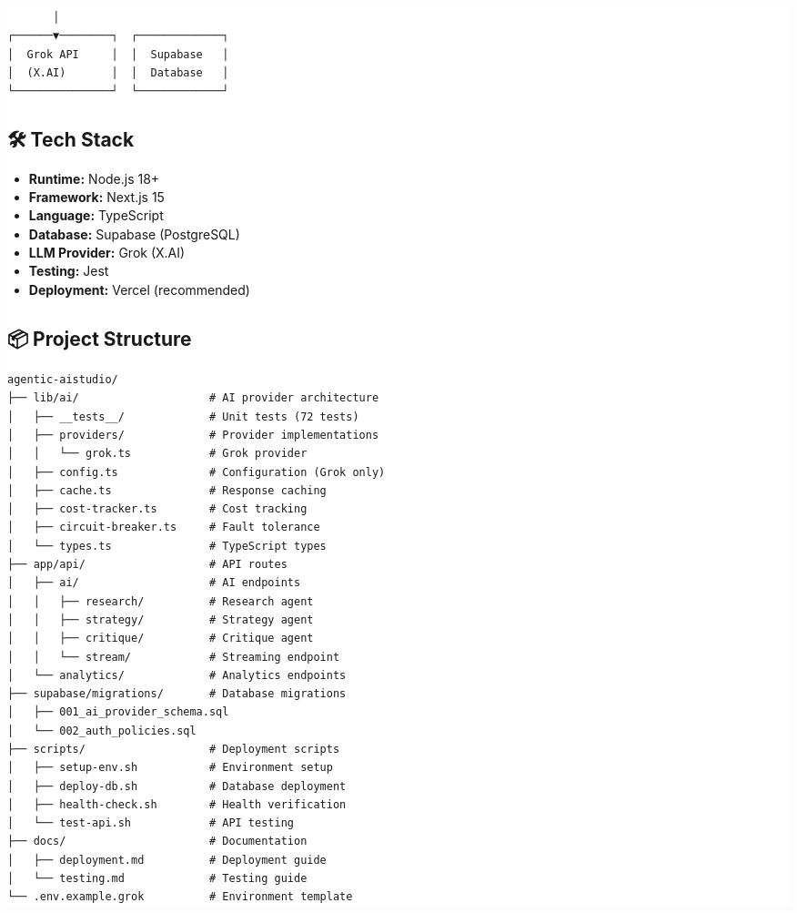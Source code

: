```
       │
┌──────▼────────┐  ┌─────────────┐
│  Grok API     │  │  Supabase   │
│  (X.AI)       │  │  Database   │
└───────────────┘  └─────────────┘
```

## 🛠️ Tech Stack

- **Runtime:** Node.js 18+
- **Framework:** Next.js 15
- **Language:** TypeScript
- **Database:** Supabase (PostgreSQL)
- **LLM Provider:** Grok (X.AI)
- **Testing:** Jest
- **Deployment:** Vercel (recommended)

## 📦 Project Structure

```
agentic-aistudio/
├── lib/ai/                    # AI provider architecture
│   ├── __tests__/             # Unit tests (72 tests)
│   ├── providers/             # Provider implementations
│   │   └── grok.ts            # Grok provider
│   ├── config.ts              # Configuration (Grok only)
│   ├── cache.ts               # Response caching
│   ├── cost-tracker.ts        # Cost tracking
│   ├── circuit-breaker.ts     # Fault tolerance
│   └── types.ts               # TypeScript types
├── app/api/                   # API routes
│   ├── ai/                    # AI endpoints
│   │   ├── research/          # Research agent
│   │   ├── strategy/          # Strategy agent
│   │   ├── critique/          # Critique agent
│   │   └── stream/            # Streaming endpoint
│   └── analytics/             # Analytics endpoints
├── supabase/migrations/       # Database migrations
│   ├── 001_ai_provider_schema.sql
│   └── 002_auth_policies.sql
├── scripts/                   # Deployment scripts
│   ├── setup-env.sh           # Environment setup
│   ├── deploy-db.sh           # Database deployment
│   ├── health-check.sh        # Health verification
│   └── test-api.sh            # API testing
├── docs/                      # Documentation
│   ├── deployment.md          # Deployment guide
│   └── testing.md             # Testing guide
└── .env.example.grok          # Environment template
```
